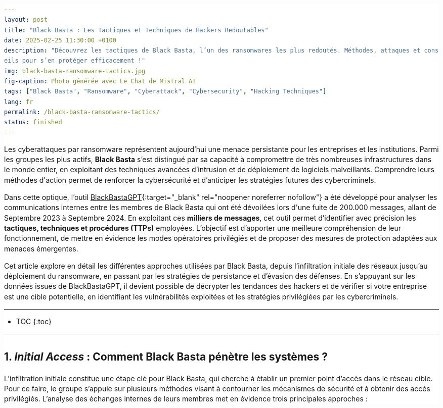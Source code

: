 ```yaml
---
layout: post
title: "Black Basta : Les Tactiques et Techniques de Hackers Redoutables"
date: 2025-02-25 11:30:00 +0100
description: "Découvrez les tactiques de Black Basta, l’un des ransomwares les plus redoutés. Méthodes, attaques et conseils pour s’en protéger efficacement !"
img: black-basta-ransomware-tactics.jpg
fig-caption: Photo générée avec Le Chat de Mistral AI
tags: ["Black Basta", "Ransomware", "Cyberattack", "Cybersecurity", "Hacking Techniques"]
lang: fr
permalink: /black-basta-ransomware-tactics/
status: finished
---
```


Les cyberattaques par ransomware représentent aujourd’hui une menace persistante pour les entreprises et les institutions. Parmi les groupes les plus actifs, **Black Basta** s’est distingué par sa capacité à compromettre de très nombreuses infrastructures dans le monde entier, en exploitant des techniques avancées d’intrusion et de déploiement de logiciels malveillants. Comprendre leurs méthodes d'action permet de renforcer la cybersécurité et d’anticiper les stratégies futures des cybercriminels.

Dans cette optique, l’outil [BlackBastaGPT](http://www.hudsonrock.com/blackbastagpt){:target="_blank" rel="noopener noreferrer nofollow"} a été développé pour analyser les communications internes entre les membres de Black Basta qui ont été dévoilées lors d'une fuite de 200.000 messages, allant de Septembre 2023 à Septembre 2024. En exploitant ces **milliers de messages**, cet outil permet d’identifier avec précision les **tactiques, techniques et procédures (TTPs)** employées. L’objectif est d’apporter une meilleure compréhension de leur fonctionnement, de mettre en évidence les modes opératoires privilégiés et de proposer des mesures de protection adaptées aux menaces émergentes.  

Cet article explore en détail les différentes approches utilisées par Black Basta, depuis l’infiltration initiale des réseaux jusqu’au déploiement du ransomware, en passant par les stratégies de persistance et d’évasion des défenses. En s’appuyant sur les données issues de BlackBastaGPT, il devient possible de décrypter les tendances des hackers et de vérifier si votre entreprise est une cible potentielle, en identifiant les vulnérabilités exploitées et les stratégies privilégiées par les cybercriminels.


<hr class="hr-text" data-content="Sommaire">

* TOC
{:toc}


<hr class="hr-text" data-content="Pénétration">

## 1. *Initial Access* : Comment Black Basta pénètre les systèmes ?

L’infiltration initiale constitue une étape clé pour Black Basta, qui cherche à établir un premier point d’accès dans le réseau cible. Pour ce faire, le groupe s’appuie sur plusieurs méthodes visant à contourner les mécanismes de sécurité et à obtenir des accès privilégiés. L’analyse des échanges internes de leurs membres met en évidence trois principales approches :  
